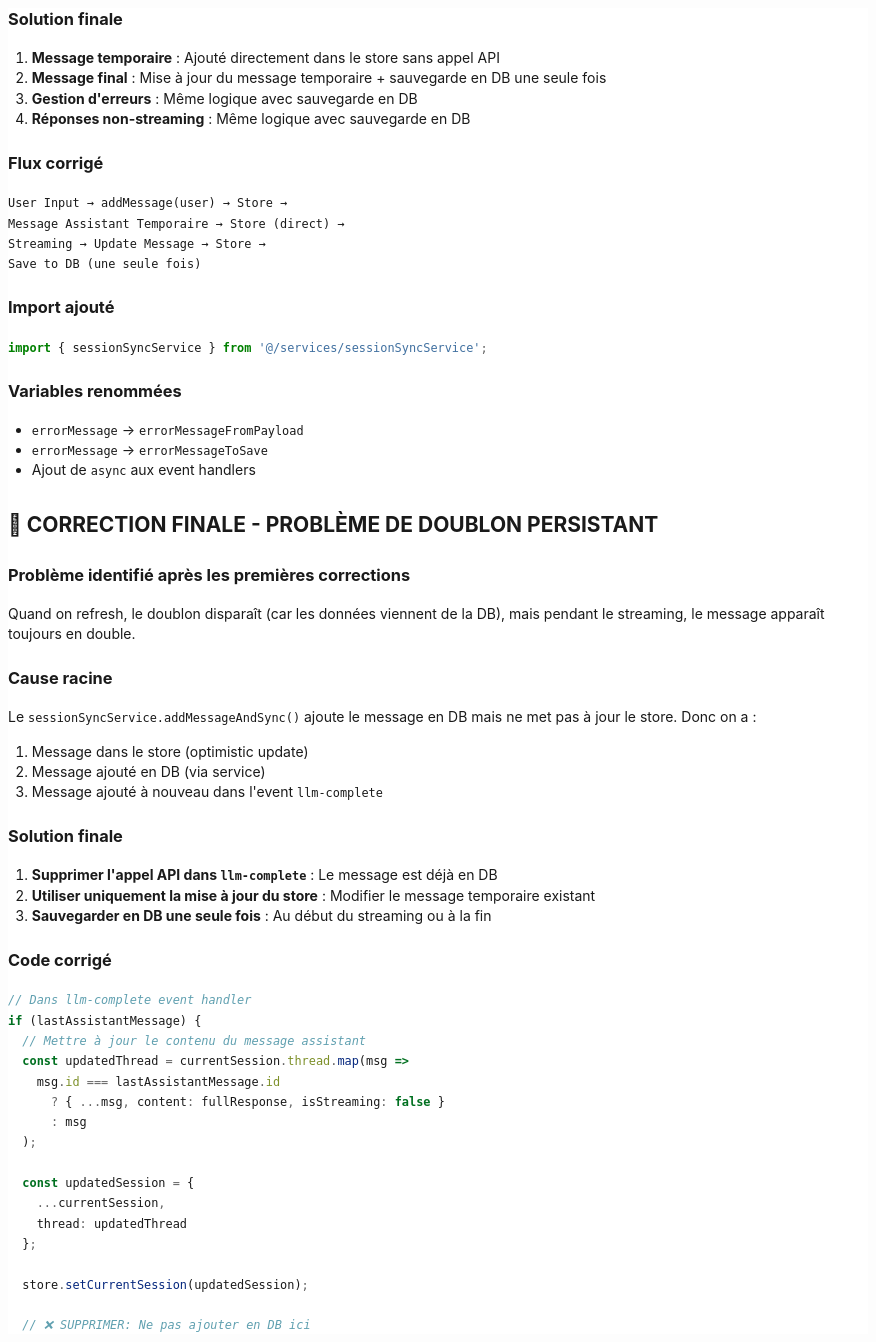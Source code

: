 ### Solution finale
1. **Message temporaire** : Ajouté directement dans le store sans appel API
2. **Message final** : Mise à jour du message temporaire + sauvegarde en DB une seule fois
3. **Gestion d'erreurs** : Même logique avec sauvegarde en DB
4. **Réponses non-streaming** : Même logique avec sauvegarde en DB

### Flux corrigé
```
User Input → addMessage(user) → Store → 
Message Assistant Temporaire → Store (direct) → 
Streaming → Update Message → Store → 
Save to DB (une seule fois)
```

### Import ajouté
```typescript
import { sessionSyncService } from '@/services/sessionSyncService';
```

### Variables renommées
- `errorMessage` → `errorMessageFromPayload`
- `errorMessage` → `errorMessageToSave`
- Ajout de `async` aux event handlers

## 🚨 CORRECTION FINALE - PROBLÈME DE DOUBLON PERSISTANT

### Problème identifié après les premières corrections
Quand on refresh, le doublon disparaît (car les données viennent de la DB), mais pendant le streaming, le message apparaît toujours en double.

### Cause racine
Le `sessionSyncService.addMessageAndSync()` ajoute le message en DB mais ne met pas à jour le store. Donc on a :
1. Message dans le store (optimistic update)
2. Message ajouté en DB (via service)
3. Message ajouté à nouveau dans l'event `llm-complete`

### Solution finale
1. **Supprimer l'appel API dans `llm-complete`** : Le message est déjà en DB
2. **Utiliser uniquement la mise à jour du store** : Modifier le message temporaire existant
3. **Sauvegarder en DB une seule fois** : Au début du streaming ou à la fin

### Code corrigé
```typescript
// Dans llm-complete event handler
if (lastAssistantMessage) {
  // Mettre à jour le contenu du message assistant
  const updatedThread = currentSession.thread.map(msg => 
    msg.id === lastAssistantMessage.id 
      ? { ...msg, content: fullResponse, isStreaming: false }
      : msg
  );
  
  const updatedSession = {
    ...currentSession,
    thread: updatedThread
  };
  
  store.setCurrentSession(updatedSession);
  
  // ❌ SUPPRIMER: Ne pas ajouter en DB ici
```